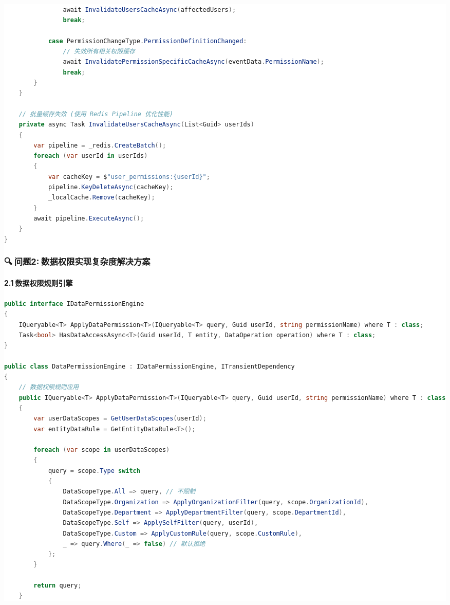 ```csharp
                await InvalidateUsersCacheAsync(affectedUsers);
                break;

            case PermissionChangeType.PermissionDefinitionChanged:
                // 失效所有相关权限缓存
                await InvalidatePermissionSpecificCacheAsync(eventData.PermissionName);
                break;
        }
    }

    // 批量缓存失效 (使用 Redis Pipeline 优化性能)
    private async Task InvalidateUsersCacheAsync(List<Guid> userIds)
    {
        var pipeline = _redis.CreateBatch();
        foreach (var userId in userIds)
        {
            var cacheKey = $"user_permissions:{userId}";
            pipeline.KeyDeleteAsync(cacheKey);
            _localCache.Remove(cacheKey);
        }
        await pipeline.ExecuteAsync();
    }
}
```

### 🔍 问题2: 数据权限实现复杂度解决方案

#### 2.1 数据权限规则引擎

```csharp
public interface IDataPermissionEngine
{
    IQueryable<T> ApplyDataPermission<T>(IQueryable<T> query, Guid userId, string permissionName) where T : class;
    Task<bool> HasDataAccessAsync<T>(Guid userId, T entity, DataOperation operation) where T : class;
}

public class DataPermissionEngine : IDataPermissionEngine, ITransientDependency
{
    // 数据权限规则应用
    public IQueryable<T> ApplyDataPermission<T>(IQueryable<T> query, Guid userId, string permissionName) where T : class
    {
        var userDataScopes = GetUserDataScopes(userId);
        var entityDataRule = GetEntityDataRule<T>();

        foreach (var scope in userDataScopes)
        {
            query = scope.Type switch
            {
                DataScopeType.All => query, // 不限制
                DataScopeType.Organization => ApplyOrganizationFilter(query, scope.OrganizationId),
                DataScopeType.Department => ApplyDepartmentFilter(query, scope.DepartmentId),
                DataScopeType.Self => ApplySelfFilter(query, userId),
                DataScopeType.Custom => ApplyCustomRule(query, scope.CustomRule),
                _ => query.Where(_ => false) // 默认拒绝
            };
        }

        return query;
    }

```